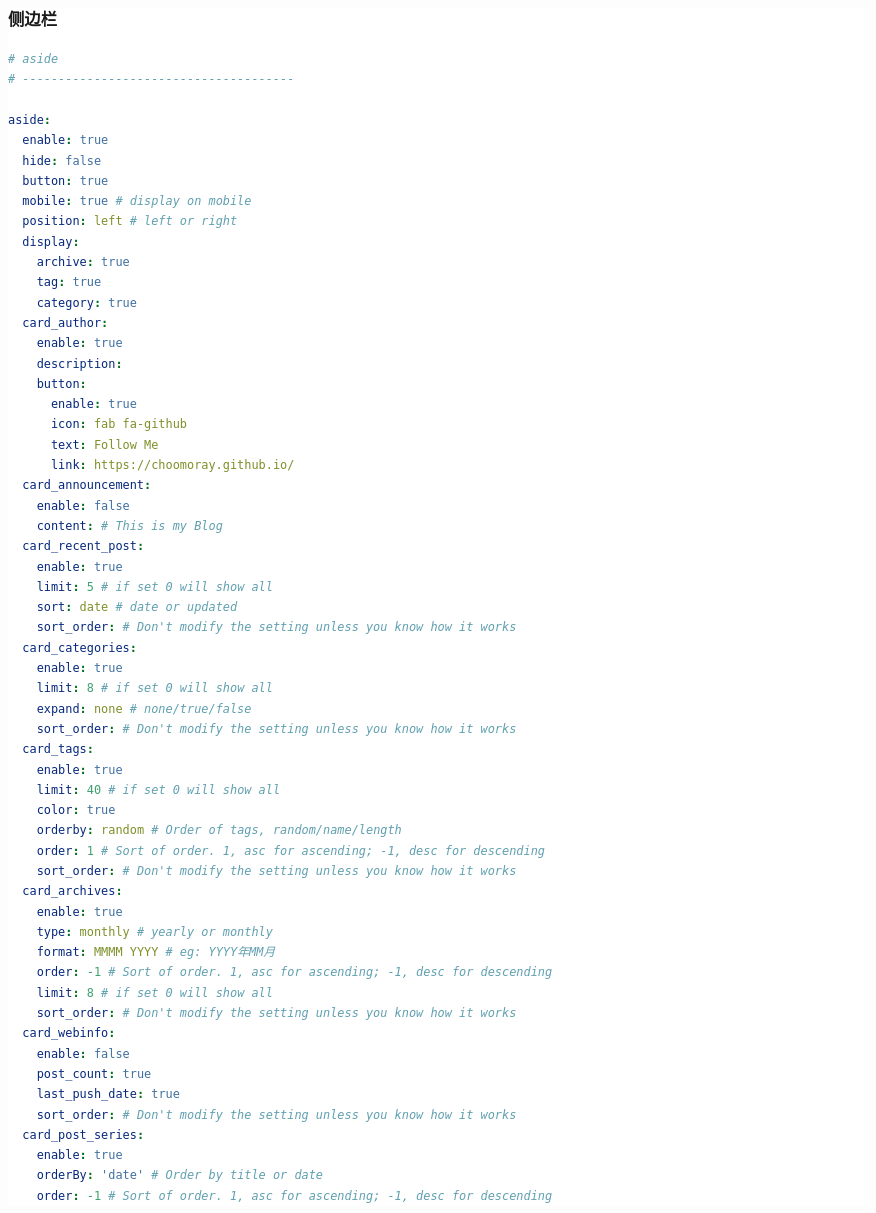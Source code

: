 ### 侧边栏

```yaml
# aside
# --------------------------------------

aside:
  enable: true
  hide: false
  button: true
  mobile: true # display on mobile
  position: left # left or right
  display:
    archive: true
    tag: true
    category: true
  card_author:
    enable: true
    description:
    button:
      enable: true
      icon: fab fa-github
      text: Follow Me
      link: https://choomoray.github.io/
  card_announcement:
    enable: false
    content: # This is my Blog
  card_recent_post:
    enable: true
    limit: 5 # if set 0 will show all
    sort: date # date or updated
    sort_order: # Don't modify the setting unless you know how it works
  card_categories:
    enable: true
    limit: 8 # if set 0 will show all
    expand: none # none/true/false
    sort_order: # Don't modify the setting unless you know how it works
  card_tags:
    enable: true
    limit: 40 # if set 0 will show all
    color: true
    orderby: random # Order of tags, random/name/length
    order: 1 # Sort of order. 1, asc for ascending; -1, desc for descending
    sort_order: # Don't modify the setting unless you know how it works
  card_archives:
    enable: true
    type: monthly # yearly or monthly
    format: MMMM YYYY # eg: YYYY年MM月
    order: -1 # Sort of order. 1, asc for ascending; -1, desc for descending
    limit: 8 # if set 0 will show all
    sort_order: # Don't modify the setting unless you know how it works
  card_webinfo:
    enable: false
    post_count: true
    last_push_date: true
    sort_order: # Don't modify the setting unless you know how it works
  card_post_series:
    enable: true
    orderBy: 'date' # Order by title or date
    order: -1 # Sort of order. 1, asc for ascending; -1, desc for descending
```
